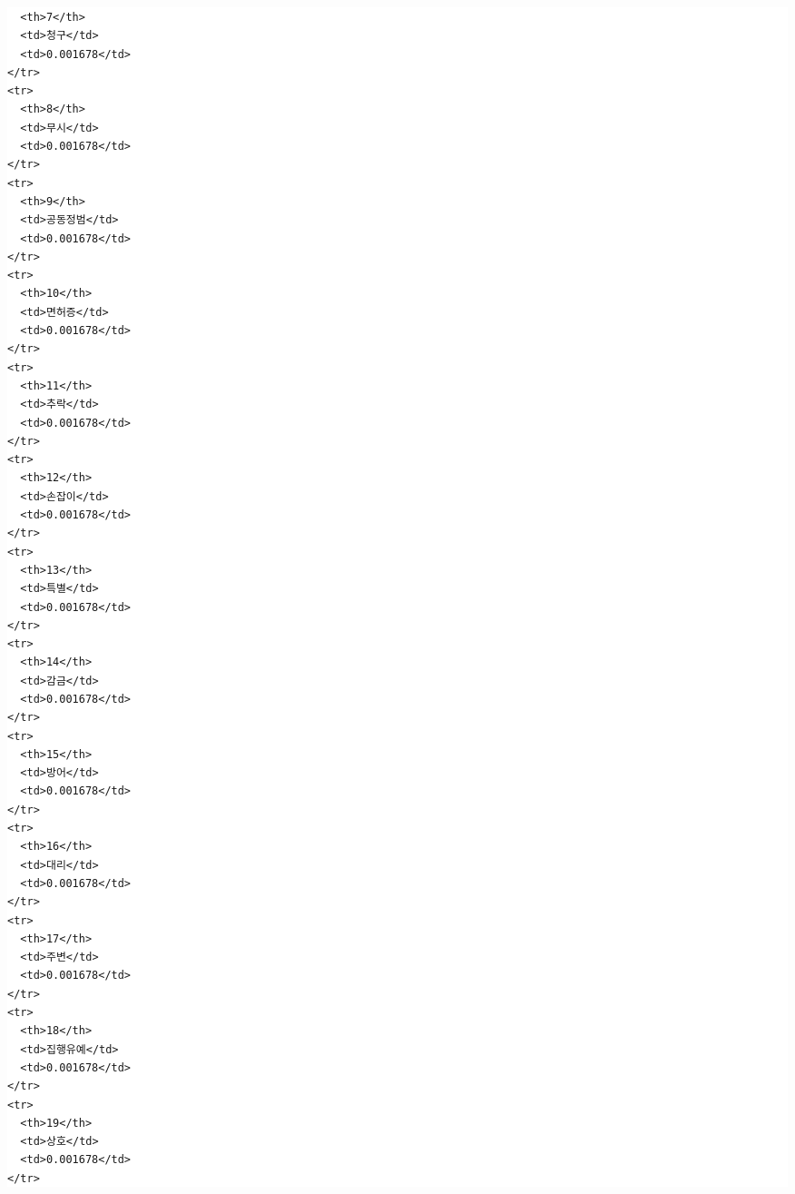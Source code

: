       <th>7</th>
      <td>청구</td>
      <td>0.001678</td>
    </tr>
    <tr>
      <th>8</th>
      <td>무시</td>
      <td>0.001678</td>
    </tr>
    <tr>
      <th>9</th>
      <td>공동정범</td>
      <td>0.001678</td>
    </tr>
    <tr>
      <th>10</th>
      <td>면허증</td>
      <td>0.001678</td>
    </tr>
    <tr>
      <th>11</th>
      <td>추락</td>
      <td>0.001678</td>
    </tr>
    <tr>
      <th>12</th>
      <td>손잡이</td>
      <td>0.001678</td>
    </tr>
    <tr>
      <th>13</th>
      <td>특별</td>
      <td>0.001678</td>
    </tr>
    <tr>
      <th>14</th>
      <td>감금</td>
      <td>0.001678</td>
    </tr>
    <tr>
      <th>15</th>
      <td>방어</td>
      <td>0.001678</td>
    </tr>
    <tr>
      <th>16</th>
      <td>대리</td>
      <td>0.001678</td>
    </tr>
    <tr>
      <th>17</th>
      <td>주변</td>
      <td>0.001678</td>
    </tr>
    <tr>
      <th>18</th>
      <td>집행유예</td>
      <td>0.001678</td>
    </tr>
    <tr>
      <th>19</th>
      <td>상호</td>
      <td>0.001678</td>
    </tr>